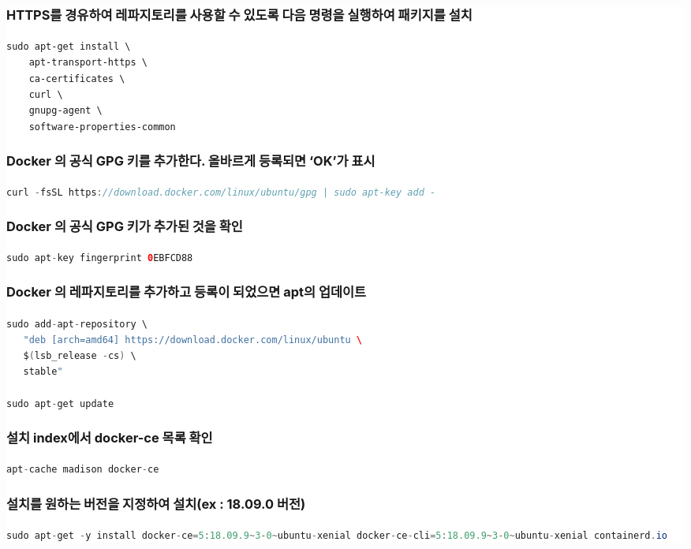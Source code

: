 

### HTTPS를 경유하여 레파지토리를 사용할 수 있도록 다음 명령을 실행하여 패키지를 설치

```
sudo apt-get install \
    apt-transport-https \
    ca-certificates \
    curl \
    gnupg-agent \
    software-properties-common
```



### Docker 의 공식 GPG 키를 추가한다. 올바르게 등록되면 ‘OK’가 표시

```java
curl -fsSL https://download.docker.com/linux/ubuntu/gpg | sudo apt-key add -
```



### Docker 의 공식 GPG 키가 추가된 것을 확인

```java
sudo apt-key fingerprint 0EBFCD88
```



### Docker 의 레파지토리를 추가하고 등록이 되었으면 apt의 업데이트

```java
sudo add-apt-repository \
   "deb [arch=amd64] https://download.docker.com/linux/ubuntu \
   $(lsb_release -cs) \
   stable"

sudo apt-get update

```



### 설치 index에서 docker-ce 목록 확인

```java
apt-cache madison docker-ce
```



### 설치를 원하는 버전을 지정하여 설치(ex : 18.09.0 버전)

```java
sudo apt-get -y install docker-ce=5:18.09.9~3-0~ubuntu-xenial docker-ce-cli=5:18.09.9~3-0~ubuntu-xenial containerd.io
```
